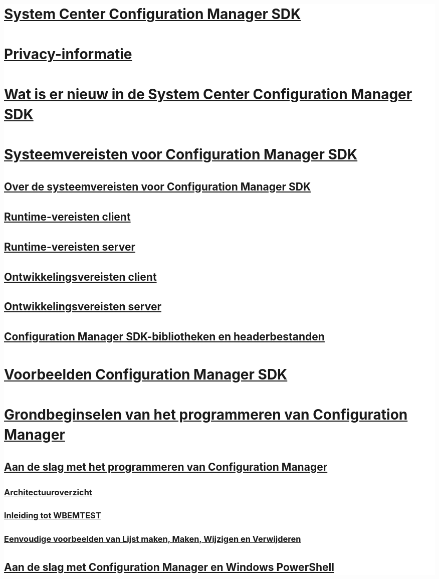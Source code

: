 # [System Center Configuration Manager SDK](core/misc/system-center-configuration-manager-sdk.md)
# [Privacy-informatie](core/misc/privacy/privacy-information.md)
# [Wat is er nieuw in de System Center Configuration Manager SDK](core/changes/what-s-new-in-the-system-center-configuration-manager-sdk.md)

# [Systeemvereisten voor Configuration Manager SDK](core/reqs/configuration-manager-sdk-requirements.md)
## [Over de systeemvereisten voor Configuration Manager SDK](core/reqs/about-configuration-manager-sdk-requirements.md)
## [Runtime-vereisten client](core/reqs/client-runtime-requirements.md)
## [Runtime-vereisten server](core/reqs/server-runtime-requirements.md)
## [Ontwikkelingsvereisten client](core/reqs/client-development-requirements.md)
## [Ontwikkelingsvereisten server](core/reqs/server-development-requirements.md)
## [Configuration Manager SDK-bibliotheken en headerbestanden](core/reqs/configuration-manager-sdk-libraries-and-header-files.md)

# [Voorbeelden Configuration Manager SDK](core/understand/configuration-manager-sdk-samples.md)

# [Grondbeginselen van het programmeren van Configuration Manager](core/understand/configuration-manager-programming-fundamentals.md)
## [Aan de slag met het programmeren van Configuration Manager](core/understand/getting-started-with-configuration-manager-programming.md)
### [Architectuuroverzicht](core/understand/architectural-overview.md)
### [Inleiding tot WBEMTEST](core/understand/introduction-to-wbemtest.md)
### [Eenvoudige voorbeelden van Lijst maken, Maken, Wijzigen en Verwijderen](core/understand/simple-example-of-list--create--modify--and-delete.md)
## [Aan de slag met Configuration Manager en Windows PowerShell](core/understand/getting-started-with-configuration-manager-and-windows-powershell.md)